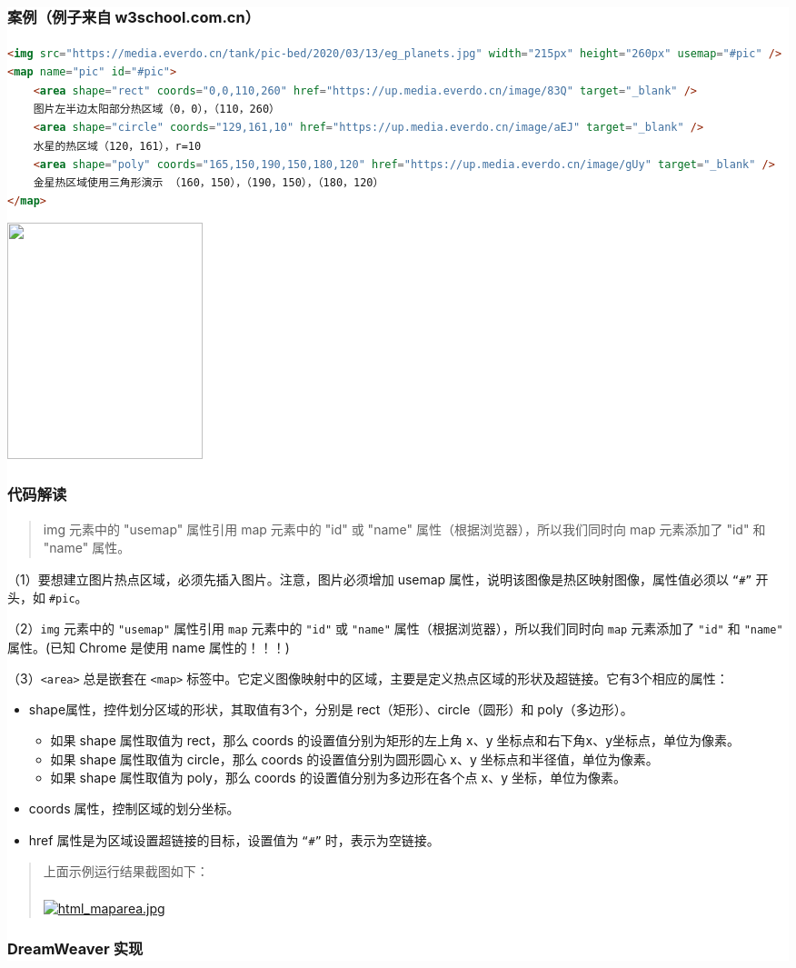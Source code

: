 ### 案例（例子来自 w3school.com.cn）

```html
<img src="https://media.everdo.cn/tank/pic-bed/2020/03/13/eg_planets.jpg" width="215px" height="260px" usemap="#pic" />
<map name="pic" id="#pic">
    <area shape="rect" coords="0,0,110,260" href="https://up.media.everdo.cn/image/83Q" target="_blank" /> 
    图片左半边太阳部分热区域（0，0），（110，260）
    <area shape="circle" coords="129,161,10" href="https://up.media.everdo.cn/image/aEJ" target="_blank" /> 
    水星的热区域（120，161），r=10
    <area shape="poly" coords="165,150,190,150,180,120" href="https://up.media.everdo.cn/image/gUy" target="_blank" /> 
    金星热区域使用三角形演示 （160，150），（190，150），（180，120）
</map>
```
<p>
<img src="https://media.everdo.cn/tank/pic-bed/2020/03/13/eg_planets.jpg" width="215px" height="260px" usemap="#pic" />
<map name="pic" id="#pic">
    <area shape="rect" coords="0,0,110,260" href="https://up.media.everdo.cn/image/83Q" target="_blank" />
    <area shape="circle" coords="129,161,10" href="https://up.media.everdo.cn/image/aEJ" target="_blank" />
    <area shape="poly" coords="165,150,190,150,180,120" href="https://up.media.everdo.cn/image/gUy" target="_blank" />
</map>
</p>

### 代码解读

> img 元素中的 "usemap" 属性引用 map 元素中的 "id" 或 "name" 属性（根据浏览器），所以我们同时向 map 元素添加了 "id" 和 "name" 属性。

（1）要想建立图片热点区域，必须先插入图片。注意，图片必须增加 usemap 属性，说明该图像是热区映射图像，属性值必须以 ```“#”``` 开头，如 ```#pic```。

（2）```img``` 元素中的 ```"usemap"``` 属性引用 ```map``` 元素中的 ```"id"``` 或 ```"name"``` 属性（根据浏览器），所以我们同时向 ```map``` 元素添加了 ```"id"``` 和 ```"name"``` 属性。(已知 Chrome 是使用 name 属性的！！！)

（3）```<area>``` 总是嵌套在 ```<map>``` 标签中。它定义图像映射中的区域，主要是定义热点区域的形状及超链接。它有3个相应的属性：

- shape属性，控件划分区域的形状，其取值有3个，分别是 rect（矩形）、circle（圆形）和 poly（多边形）。
  
  - 如果 shape 属性取值为 rect，那么 coords 的设置值分别为矩形的左上角 x、y 坐标点和右下角x、y坐标点，单位为像素。
  - 如果 shape 属性取值为 circle，那么 coords 的设置值分别为圆形圆心 x、y 坐标点和半径值，单位为像素。
  - 如果 shape 属性取值为 poly，那么 coords 的设置值分别为多边形在各个点 x、y 坐标，单位为像素。

- coords 属性，控制区域的划分坐标。

- href 属性是为区域设置超链接的目标，设置值为 ```“#”``` 时，表示为空链接。

>上面示例运行结果截图如下：<br><br>[![html_maparea.jpg](https://media.everdo.cn/tank/pic-bed/2020/03/13/html_maparea.jpg)](https://up.media.everdo.cn/image/K8S)

### DreamWeaver 实现
